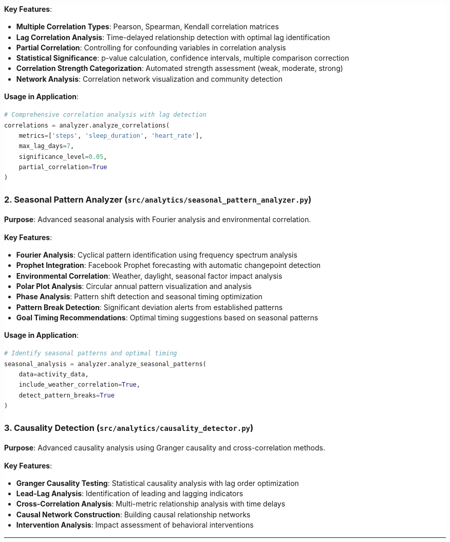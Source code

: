 **Key Features**:
- **Multiple Correlation Types**: Pearson, Spearman, Kendall correlation matrices
- **Lag Correlation Analysis**: Time-delayed relationship detection with optimal lag identification
- **Partial Correlation**: Controlling for confounding variables in correlation analysis
- **Statistical Significance**: p-value calculation, confidence intervals, multiple comparison correction
- **Correlation Strength Categorization**: Automated strength assessment (weak, moderate, strong)
- **Network Analysis**: Correlation network visualization and community detection

**Usage in Application**:
```python
# Comprehensive correlation analysis with lag detection
correlations = analyzer.analyze_correlations(
    metrics=['steps', 'sleep_duration', 'heart_rate'],
    max_lag_days=7,
    significance_level=0.05,
    partial_correlation=True
)
```

### 2. Seasonal Pattern Analyzer (`src/analytics/seasonal_pattern_analyzer.py`)
**Purpose**: Advanced seasonal analysis with Fourier analysis and environmental correlation.

**Key Features**:
- **Fourier Analysis**: Cyclical pattern identification using frequency spectrum analysis
- **Prophet Integration**: Facebook Prophet forecasting with automatic changepoint detection
- **Environmental Correlation**: Weather, daylight, seasonal factor impact analysis
- **Polar Plot Analysis**: Circular annual pattern visualization and analysis
- **Phase Analysis**: Pattern shift detection and seasonal timing optimization
- **Pattern Break Detection**: Significant deviation alerts from established patterns
- **Goal Timing Recommendations**: Optimal timing suggestions based on seasonal patterns

**Usage in Application**:
```python
# Identify seasonal patterns and optimal timing
seasonal_analysis = analyzer.analyze_seasonal_patterns(
    data=activity_data,
    include_weather_correlation=True,
    detect_pattern_breaks=True
)
```

### 3. Causality Detection (`src/analytics/causality_detector.py`)
**Purpose**: Advanced causality analysis using Granger causality and cross-correlation methods.

**Key Features**:
- **Granger Causality Testing**: Statistical causality analysis with lag order optimization
- **Lead-Lag Analysis**: Identification of leading and lagging indicators
- **Cross-Correlation Analysis**: Multi-metric relationship analysis with time delays
- **Causal Network Construction**: Building causal relationship networks
- **Intervention Analysis**: Impact assessment of behavioral interventions

---